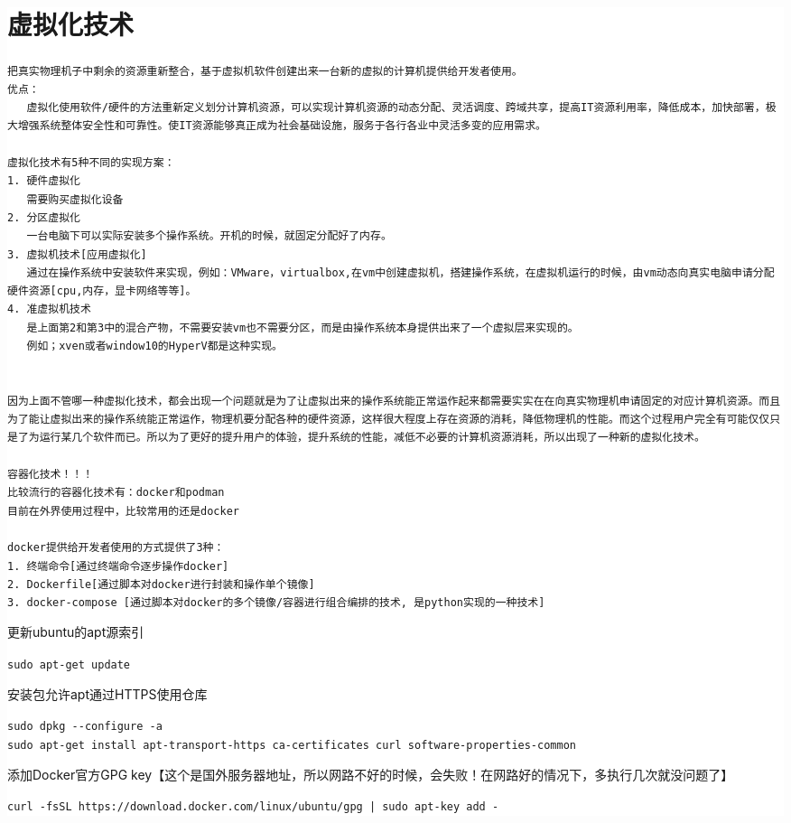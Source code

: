 # 虚拟化技术

```
把真实物理机子中剩余的资源重新整合，基于虚拟机软件创建出来一台新的虚拟的计算机提供给开发者使用。
优点：
   虚拟化使用软件/硬件的方法重新定义划分计算机资源，可以实现计算机资源的动态分配、灵活调度、跨域共享，提高IT资源利用率，降低成本，加快部署，极大增强系统整体安全性和可靠性。使IT资源能够真正成为社会基础设施，服务于各行各业中灵活多变的应用需求。

虚拟化技术有5种不同的实现方案：
1. 硬件虚拟化
   需要购买虚拟化设备
2. 分区虚拟化
   一台电脑下可以实际安装多个操作系统。开机的时候，就固定分配好了内存。
3. 虚拟机技术[应用虚拟化]
   通过在操作系统中安装软件来实现，例如：VMware，virtualbox,在vm中创建虚拟机，搭建操作系统，在虚拟机运行的时候，由vm动态向真实电脑申请分配硬件资源[cpu,内存，显卡网络等等]。
4. 准虚拟机技术
   是上面第2和第3中的混合产物，不需要安装vm也不需要分区，而是由操作系统本身提供出来了一个虚拟层来实现的。
   例如；xven或者window10的HyperV都是这种实现。


因为上面不管哪一种虚拟化技术，都会出现一个问题就是为了让虚拟出来的操作系统能正常运作起来都需要实实在在向真实物理机申请固定的对应计算机资源。而且为了能让虚拟出来的操作系统能正常运作，物理机要分配各种的硬件资源，这样很大程度上存在资源的消耗，降低物理机的性能。而这个过程用户完全有可能仅仅只是了为运行某几个软件而已。所以为了更好的提升用户的体验，提升系统的性能，减低不必要的计算机资源消耗，所以出现了一种新的虚拟化技术。

容器化技术！！！
比较流行的容器化技术有：docker和podman
目前在外界使用过程中，比较常用的还是docker

docker提供给开发者使用的方式提供了3种：
1. 终端命令[通过终端命令逐步操作docker]
2. Dockerfile[通过脚本对docker进行封装和操作单个镜像]
3. docker-compose [通过脚本对docker的多个镜像/容器进行组合编排的技术, 是python实现的一种技术]
```



更新ubuntu的apt源索引

```shell
sudo apt-get update
```



安装包允许apt通过HTTPS使用仓库

```shell
sudo dpkg --configure -a
sudo apt-get install apt-transport-https ca-certificates curl software-properties-common
```



添加Docker官方GPG key【这个是国外服务器地址，所以网路不好的时候，会失败！在网路好的情况下，多执行几次就没问题了】

```shell
curl -fsSL https://download.docker.com/linux/ubuntu/gpg | sudo apt-key add -
```
